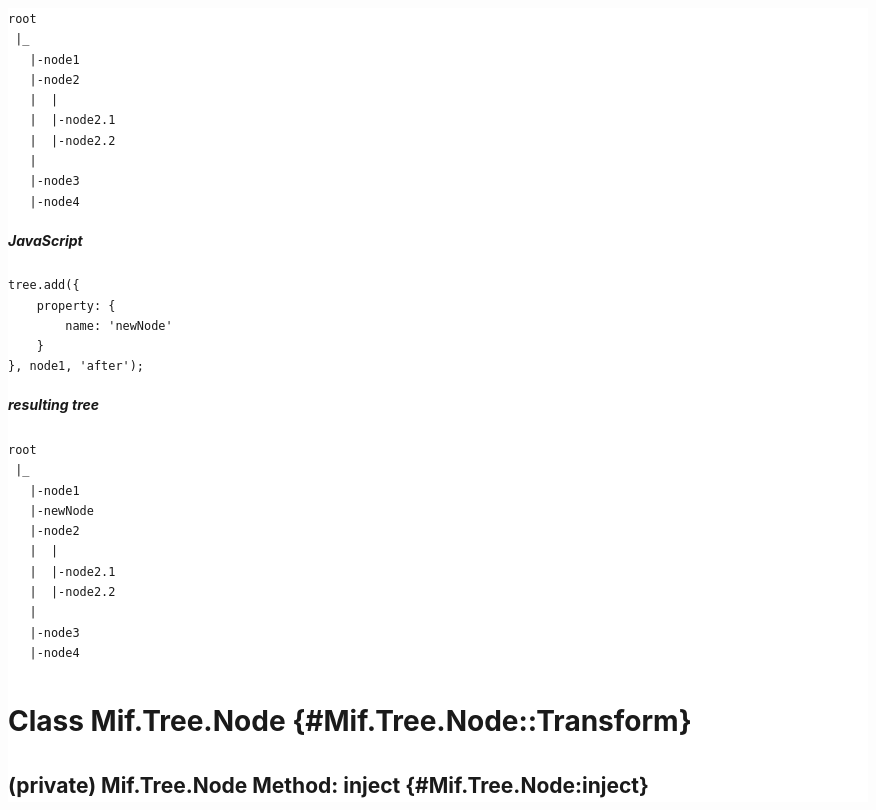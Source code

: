 	root
	 |_
	   |-node1
	   |-node2
	   |  |
	   |  |-node2.1
	   |  |-node2.2
	   |
	   |-node3
       |-node4  
	   
##### JavaScript

	tree.add({
		property: {
			name: 'newNode'
		}
	}, node1, 'after');
	
##### resulting tree


	root
	 |_
	   |-node1
	   |-newNode
	   |-node2
	   |  |
	   |  |-node2.1
	   |  |-node2.2
	   |
	   |-node3
       |-node4  
	   

Class Mif.Tree.Node {#Mif.Tree.Node::Transform}
===============================================


(private) Mif.Tree.Node Method: inject {#Mif.Tree.Node:inject}
--------------------------------------------------------------
